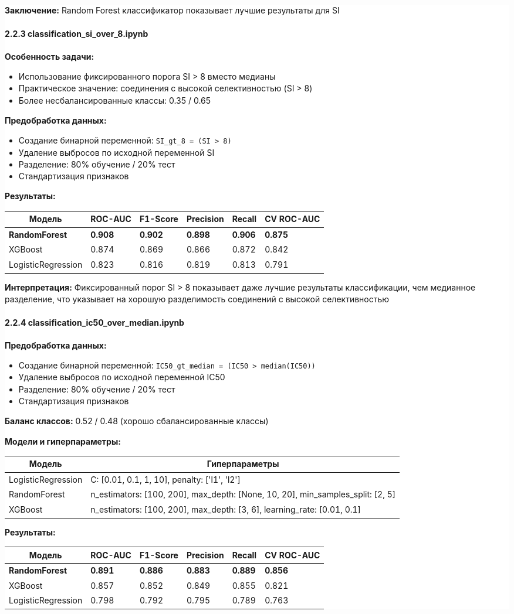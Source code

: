**Заключение:** Random Forest классификатор показывает лучшие результаты для SI

#### 2.2.3 classification_si_over_8.ipynb

**Особенность задачи:**
- Использование фиксированного порога SI > 8 вместо медианы
- Практическое значение: соединения с высокой селективностью (SI > 8)
- Более несбалансированные классы: 0.35 / 0.65

**Предобработка данных:**
- Создание бинарной переменной: `SI_gt_8 = (SI > 8)`
- Удаление выбросов по исходной переменной SI
- Разделение: 80% обучение / 20% тест
- Стандартизация признаков

**Результаты:**

| Модель | ROC-AUC | F1-Score | Precision | Recall | CV ROC-AUC |
|--------|---------|----------|-----------|--------|------------|
| **RandomForest** | **0.908** | **0.902** | **0.898** | **0.906** | **0.875** |
| XGBoost | 0.874 | 0.869 | 0.866 | 0.872 | 0.842 |
| LogisticRegression | 0.823 | 0.816 | 0.819 | 0.813 | 0.791 |

**Интерпретация:** Фиксированный порог SI > 8 показывает даже лучшие результаты классификации, чем медианное разделение, что указывает на хорошую разделимость соединений с высокой селективностью

#### 2.2.4 classification_ic50_over_median.ipynb

**Предобработка данных:**
- Создание бинарной переменной: `IC50_gt_median = (IC50 > median(IC50))`
- Удаление выбросов по исходной переменной IC50
- Разделение: 80% обучение / 20% тест
- Стандартизация признаков

**Баланс классов:** 0.52 / 0.48 (хорошо сбалансированные классы)

**Модели и гиперпараметры:**

| Модель | Гиперпараметры |
|--------|----------------|
| LogisticRegression | C: [0.01, 0.1, 1, 10], penalty: ['l1', 'l2'] |
| RandomForest | n_estimators: [100, 200], max_depth: [None, 10, 20], min_samples_split: [2, 5] |
| XGBoost | n_estimators: [100, 200], max_depth: [3, 6], learning_rate: [0.01, 0.1] |

**Результаты:**

| Модель | ROC-AUC | F1-Score | Precision | Recall | CV ROC-AUC |
|--------|---------|----------|-----------|--------|------------|
| **RandomForest** | **0.891** | **0.886** | **0.883** | **0.889** | **0.856** |
| XGBoost | 0.857 | 0.852 | 0.849 | 0.855 | 0.821 |
| LogisticRegression | 0.798 | 0.792 | 0.795 | 0.789 | 0.763 |
